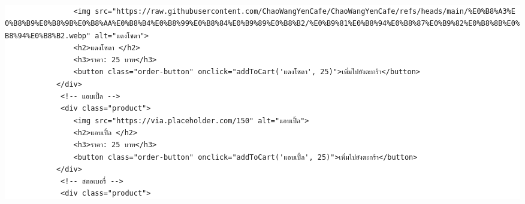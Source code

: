                     <img src="https://raw.githubusercontent.com/ChaoWangYenCafe/ChaoWangYenCafe/refs/heads/main/%E0%B8%A3%E0%B8%B9%E0%B8%9B%E0%B8%AA%E0%B8%B4%E0%B8%99%E0%B8%84%E0%B9%89%E0%B8%B2/%E0%B9%81%E0%B8%94%E0%B8%87%E0%B9%82%E0%B8%8B%E0%B8%94%E0%B8%B2.webp" alt="แดงโซดา">
                    <h2>แดงโซดา </h2>
                    <h3>ราคา: 25 บาท</h3>
                    <button class="order-button" onclick="addToCart('แดงโซดา', 25)">เพิ่มไปยังตะกร้า</button>
                </div>
                 <!-- แอบเปิ้ล -->
                 <div class="product">
                    <img src="https://via.placeholder.com/150" alt="แอบเปิ้ล">
                    <h2>แอบเปิ้ล </h2>
                    <h3>ราคา: 25 บาท</h3>
                    <button class="order-button" onclick="addToCart('แอบเปิ้ล', 25)">เพิ่มไปยังตะกร้า</button>
                </div>
                 <!-- สตอเบอรี่ -->
                 <div class="product">